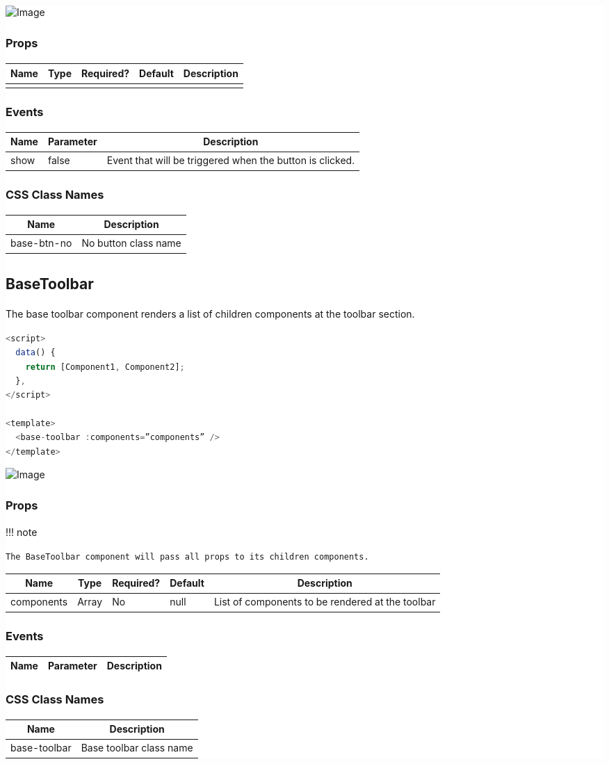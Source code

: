 ![Image](img/3.jpg)

### Props

| Name | Type | Required? | Default | Description |
| ---- | ---- | --------- | ------- | ----------- |
|      |      |           |         |             |

### Events

| Name | Parameter | Description                                              |
| ---- | --------- | -------------------------------------------------------- |
| show | false     | Event that will be triggered when the button is clicked. |

### CSS Class Names

| **Name**    | **Description**      |
| ----------- | -------------------- |
| base-btn-no | No button class name |

## BaseToolbar

The base toolbar component renders a list of children components at the toolbar section.

```javascript linenums="1"
<script>
  data() {
    return [Component1, Component2];
  },
</script>

<template>
  <base-toolbar :components=”components” />
</template>
```

![Image](img/5.jpg)

### Props

!!! note

    The BaseToolbar component will pass all props to its children components.

| **Name**   | **Type** | **Required?** | **Default** | **Description**                                  |
| ---------- | -------- | ------------- | ----------- | ------------------------------------------------ |
| components | Array    | No            | null        | List of components to be rendered at the toolbar |

### Events

| **Name** | **Parameter** | **Description** |
| -------- | ------------- | --------------- |

### CSS Class Names

| **Name**     | **Description**         |
| ------------ | ----------------------- |
| base-toolbar | Base toolbar class name |
